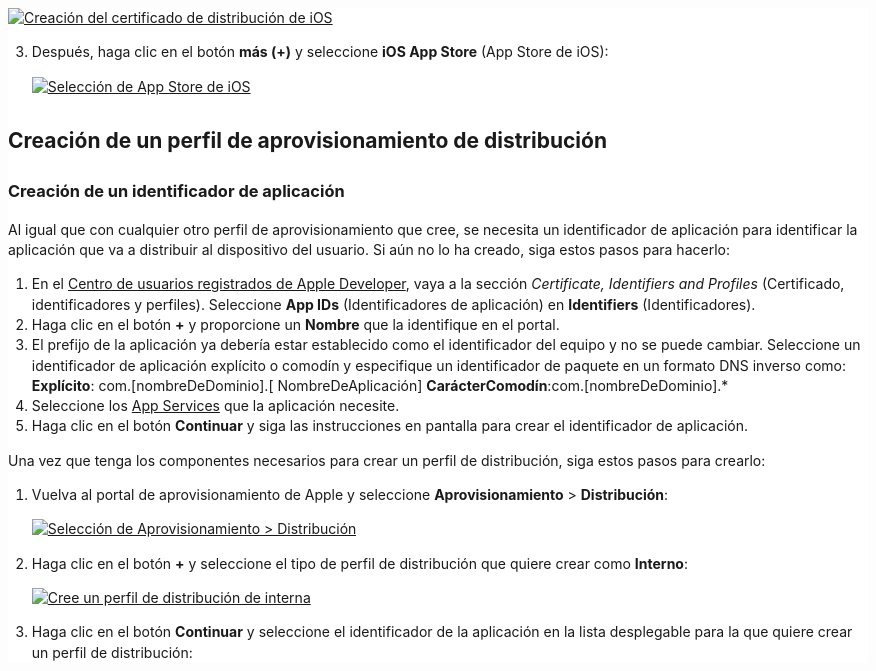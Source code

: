    [![](in-house-distribution-images/selectcert.png "Creación del certificado de distribución de iOS")](in-house-distribution-images/selectcert.png#lightbox)

3. Después, haga clic en el botón **más (+)** y seleccione **iOS App Store** (App Store de iOS):

   [![](in-house-distribution-images/selectcert.png "Selección de App Store de iOS")](in-house-distribution-images/selectcert.png#lightbox)

<a name="profile" />

## <a name="creating-a-distribution-provisioning-profile"></a>Creación de un perfil de aprovisionamiento de distribución

<a name="appid" />

### <a name="creating-an-app-id"></a>Creación de un identificador de aplicación

Al igual que con cualquier otro perfil de aprovisionamiento que cree, se necesita un identificador de aplicación para identificar la aplicación que va a distribuir al dispositivo del usuario. Si aún no lo ha creado, siga estos pasos para hacerlo:


1. En el [Centro de usuarios registrados de Apple Developer](https://developer.apple.com/account/overview.action), vaya a la sección *Certificate, Identifiers and Profiles* (Certificado, identificadores y perfiles). Seleccione **App IDs** (Identificadores de aplicación) en **Identifiers** (Identificadores).
2. Haga clic en el botón **+** y proporcione un **Nombre** que la identifique en el portal.
3. El prefijo de la aplicación ya debería estar establecido como el identificador del equipo y no se puede cambiar. Seleccione un identificador de aplicación explícito o comodín y especifique un identificador de paquete en un formato DNS inverso como: **Explícito**: com.[nombreDeDominio].[ NombreDeAplicación] **CarácterComodín**:com.[nombreDeDominio].*
4. Seleccione los [App Services](~/ios/get-started/installation/device-provisioning/index.md#provisioning-for-application-services) que la aplicación necesite.
5. Haga clic en el botón **Continuar** y siga las instrucciones en pantalla para crear el identificador de aplicación.

Una vez que tenga los componentes necesarios para crear un perfil de distribución, siga estos pasos para crearlo:

1. Vuelva al portal de aprovisionamiento de Apple y seleccione **Aprovisionamiento** > **Distribución**:

   [![](in-house-distribution-images/distribute01.png "Selección de Aprovisionamiento > Distribución")](in-house-distribution-images/distribute01.png#lightbox)

2. Haga clic en el botón **+** y seleccione el tipo de perfil de distribución que quiere crear como **Interno**:

   [![](in-house-distribution-images/distribute02.png "Cree un perfil de distribución de interna")](in-house-distribution-images/distribute02.png#lightbox)

3. Haga clic en el botón **Continuar** y seleccione el identificador de la aplicación en la lista desplegable para la que quiere crear un perfil de distribución:
